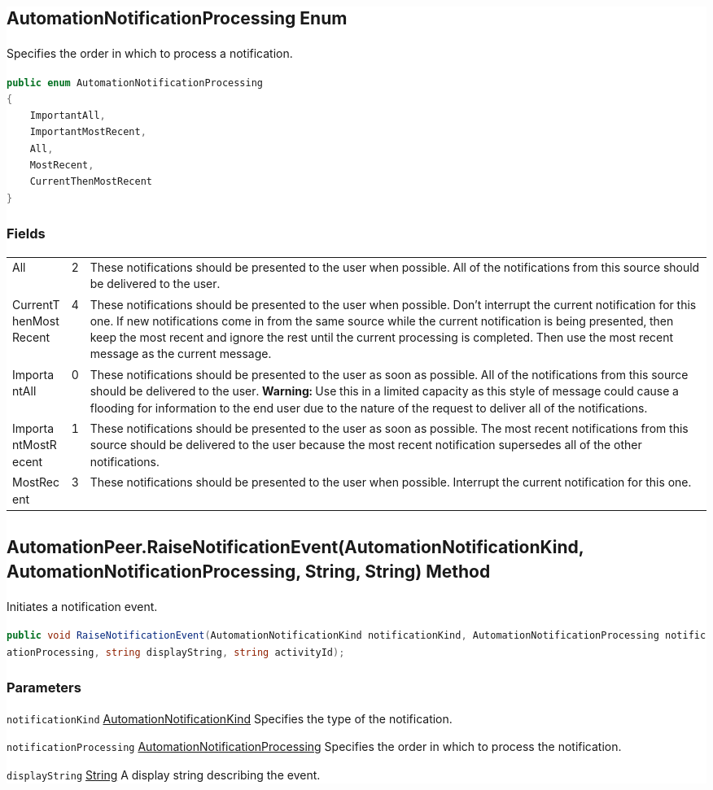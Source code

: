 
## AutomationNotificationProcessing Enum
Specifies the order in which to process a notification.

```c#
public enum AutomationNotificationProcessing
{
    ImportantAll,
    ImportantMostRecent,
    All,
    MostRecent,
    CurrentThenMostRecent
}
```

### **Fields**

|||| 
|-|-|-|
| All | 2 | These notifications should be presented to the user when possible. All of the notifications from this source should be delivered to the user. |
| CurrentThenMostRecent | 4 | These notifications should be presented to the user when possible. Don’t interrupt the current notification for this one. If new notifications come in from the same source while the current notification is being presented, then keep the most recent and ignore the rest until the current processing is completed. Then use the most recent message as the current message. |
| ImportantAll | 0 | These notifications should be presented to the user as soon as possible. All of the notifications from this source should be delivered to the user. **Warning:** Use this in a limited capacity as this style of message could cause a flooding for information to the end user due to the nature of the request to deliver all of the notifications.|
| ImportantMostRecent | 1 | These notifications should be presented to the user as soon as possible. The most recent notifications from this source should be delivered to the user because the most recent notification supersedes all of the other notifications. |
| MostRecent | 3 | These notifications should be presented to the user when possible. Interrupt the current notification for this one.|


## AutomationPeer.RaiseNotificationEvent(AutomationNotificationKind, AutomationNotificationProcessing, String, String) Method

Initiates a notification event.

```c#
public void RaiseNotificationEvent(AutomationNotificationKind notificationKind, AutomationNotificationProcessing notificationProcessing, string displayString, string activityId);
```

### Parameters

`notificationKind`
[AutomationNotificationKind]()
Specifies the type of the notification.

`notificationProcessing`
[AutomationNotificationProcessing]()
Specifies the order in which to process the notification.

`displayString`
[String]()
A display string describing the event.
